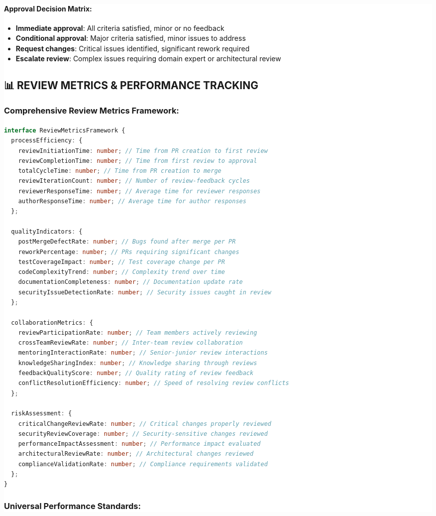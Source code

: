 #### **Approval Decision Matrix:**

- **Immediate approval**: All criteria satisfied, minor or no feedback
- **Conditional approval**: Major criteria satisfied, minor issues to address
- **Request changes**: Critical issues identified, significant rework required
- **Escalate review**: Complex issues requiring domain expert or architectural review

## 📊 REVIEW METRICS & PERFORMANCE TRACKING

### **Comprehensive Review Metrics Framework:**

```typescript
interface ReviewMetricsFramework {
  processEfficiency: {
    reviewInitiationTime: number; // Time from PR creation to first review
    reviewCompletionTime: number; // Time from first review to approval
    totalCycleTime: number; // Time from PR creation to merge
    reviewIterationCount: number; // Number of review-feedback cycles
    reviewerResponseTime: number; // Average time for reviewer responses
    authorResponseTime: number; // Average time for author responses
  };

  qualityIndicators: {
    postMergeDefectRate: number; // Bugs found after merge per PR
    reworkPercentage: number; // PRs requiring significant changes
    testCoverageImpact: number; // Test coverage change per PR
    codeComplexityTrend: number; // Complexity trend over time
    documentationCompleteness: number; // Documentation update rate
    securityIssueDetectionRate: number; // Security issues caught in review
  };

  collaborationMetrics: {
    reviewParticipationRate: number; // Team members actively reviewing
    crossTeamReviewRate: number; // Inter-team review collaboration
    mentoringInteractionRate: number; // Senior-junior review interactions
    knowledgeSharingIndex: number; // Knowledge sharing through reviews
    feedbackQualityScore: number; // Quality rating of review feedback
    conflictResolutionEfficiency: number; // Speed of resolving review conflicts
  };

  riskAssessment: {
    criticalChangeReviewRate: number; // Critical changes properly reviewed
    securityReviewCoverage: number; // Security-sensitive changes reviewed
    performanceImpactAssessment: number; // Performance impact evaluated
    architecturalReviewRate: number; // Architectural changes reviewed
    complianceValidationRate: number; // Compliance requirements validated
  };
}
```

### **Universal Performance Standards:**
